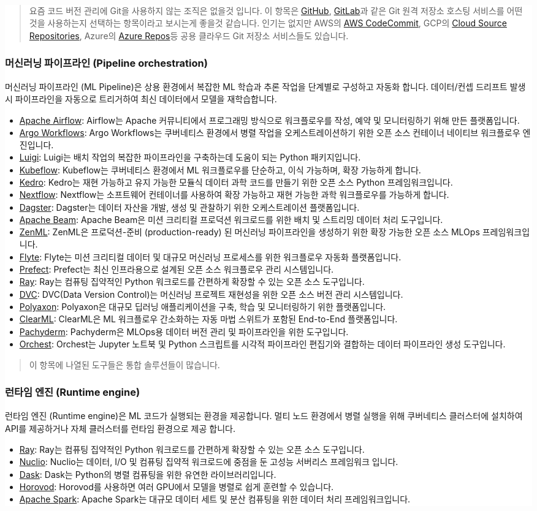 > 요즘 코드 버전 관리에 Git을 사용하지 않는 조직은 없을것 입니다. 이 항목은 [GitHub](https://github.com), [GitLab](https://about.gitlab.com/)과 같은 Git 원격 저장소 호스팅 서비스를 어떤 것을 사용하는지 선택하는 항목이라고 보시는게 좋을것 같습니다. 인기는 없지만 AWS의 [AWS CodeCommit](https://aws.amazon.com/ko/codecommit/), GCP의 [Cloud Source Repositories](https://source.cloud.google.com/), Azure의 [Azure Repos](https://azure.microsoft.com/en-us/services/devops/repos/)등 공용 클라우드 Git 저장소 서비스들도 있습니다.

### 머신러닝 파이프라인 (Pipeline orchestration)

머신러닝 파이프라인 (ML Pipeline)은 상용 환경에서 복잡한 ML 학습과 추론 작업을 단계별로 구성하고 자동화 합니다. 데이터/컨셉 드리프트 발생시 파이프라인을 자동으로 트리거하여 최신 데이터에서 모델을 재학습합니다.

- [Apache Airflow](https://airflow.apache.org/): Airflow는 Apache 커뮤니티에서 프로그래밍 방식으로 워크플로우를 작성, 예약 및 모니터링하기 위해 만든 플랫폼입니다.
- [Argo Workflows](https://github.com/argoproj/argo-workflows): Argo Workflows는 쿠버네티스 환경에서 병렬 작업을 오케스트레이션하기 위한 오픈 소스 컨테이너 네이티브 워크플로우 엔진입니다.
- [Luigi](https://github.com/spotify/luigi): Luigi는 배치 작업의 복잡한 파이프라인을 구축하는데 도움이 되는 Python 패키지입니다.
- [Kubeflow](https://www.kubeflow.org/): Kubeflow는 쿠버네티스 환경에서 ML 워크플로우를 단순하고, 이식 가능하며, 확장 가능하게 합니다.
- [Kedro](https://kedro.readthedocs.io/en/stable/): Kedro는 재현 가능하고 유지 가능한 모듈식 데이터 과학 코드를 만들기 위한 오픈 소스 Python 프레임워크입니다.
- [Nextflow](https://www.nextflow.io/): Nextflow는 소프트웨어 컨테이너를 사용하여 확장 가능하고 재현 가능한 과학 워크플로우를 가능하게 합니다.
- [Dagster](https://github.com/dagster-io/dagster): Dagster는 데이터 자산을 개발, 생성 및 관찰하기 위한 오케스트레이션 플랫폼입니다.
- [Apache Beam](https://beam.apache.org/): Apache Beam은 미션 크리티컬 프로덕션 워크로드를 위한 배치 및 스트리밍 데이터 처리 도구입니다.
- [ZenML](https://github.com/zenml-io/zenml): ZenML은 프로덕션-준비 (production-ready) 된 머신러닝 파이프라인을 생성하기 위한 확장 가능한 오픈 소스 MLOps 프레임워크입니다.
- [Flyte](https://flyte.org/): Flyte는 미션 크리티컬 데이터 및 대규모 머신러닝 프로세스를 위한 워크플로우 자동화 플랫폼입니다.
- [Prefect](https://github.com/prefecthq/prefect): Prefect는 최신 인프라용으로 설계된 오픈 소스 워크플로우 관리 시스템입니다.
- [Ray](https://www.ray.io/): Ray는 컴퓨팅 집약적인 Python 워크로드를 간편하게 확장할 수 있는 오픈 소스 도구입니다.
- [DVC](https://dvc.org/): DVC(Data Version Control)는 머신러닝 프로젝트 재현성을 위한 오픈 소스 버전 관리 시스템입니다.
- [Polyaxon](https://github.com/polyaxon/polyaxon): Polyaxon은 대규모 딥러닝 애플리케이션을 구축, 학습 및 모니터링하기 위한 플랫폼입니다.
- [ClearML](https://github.com/allegroai/clearml): ClearML은 ML 워크플로우 간소화하는 자동 마법 스위트가 포함된 End-to-End 플랫폼입니다.
- [Pachyderm](https://www.pachyderm.com/): Pachyderm은 MLOps용 데이터 버전 관리 및 파이프라인을 위한 도구입니다.
- [Orchest](https://github.com/orchest/orchest): Orchest는 Jupyter 노트북 및 Python 스크립트를 시각적 파이프라인 편집기와 결합하는 데이터 파이프라인 생성 도구입니다.

> 이 항목에 나열된 도구들은 통합 솔루션들이 많습니다.

### 런타임 엔진 (Runtime engine)

런타임 엔진 (Runtime engine)은 ML 코드가 실행되는 환경을 제공합니다. 멀티 노드 환경에서 병렬 실행을 위해 쿠버네티스 클러스터에 설치하여 API를 제공하거나 자체 클러스터를 런타임 환경으로 제공 합니다.

- [Ray](https://www.ray.io/): Ray는 컴퓨팅 집약적인 Python 워크로드를 간편하게 확장할 수 있는 오픈 소스 도구입니다.
- [Nuclio](https://github.com/nuclio/nuclio): Nuclio는 데이터, I/O 및 컴퓨팅 집약적 워크로드에 중점을 둔 고성능 서버리스 프레임워크 입니다.
- [Dask](https://www.dask.org/): Dask는 Python의 병렬 컴퓨팅을 위한 유연한 라이브러리입니다.
- [Horovod](https://github.com/horovod/horovod): Horovod를 사용하면 여러 GPU에서 모델을 병렬로 쉽게 훈련할 수 있습니다.
- [Apache Spark](https://spark.apache.org/): Apache Spark는 대규모 데이터 세트 및 분산 컴퓨팅을 위한 데이터 처리 프레임워크입니다.
